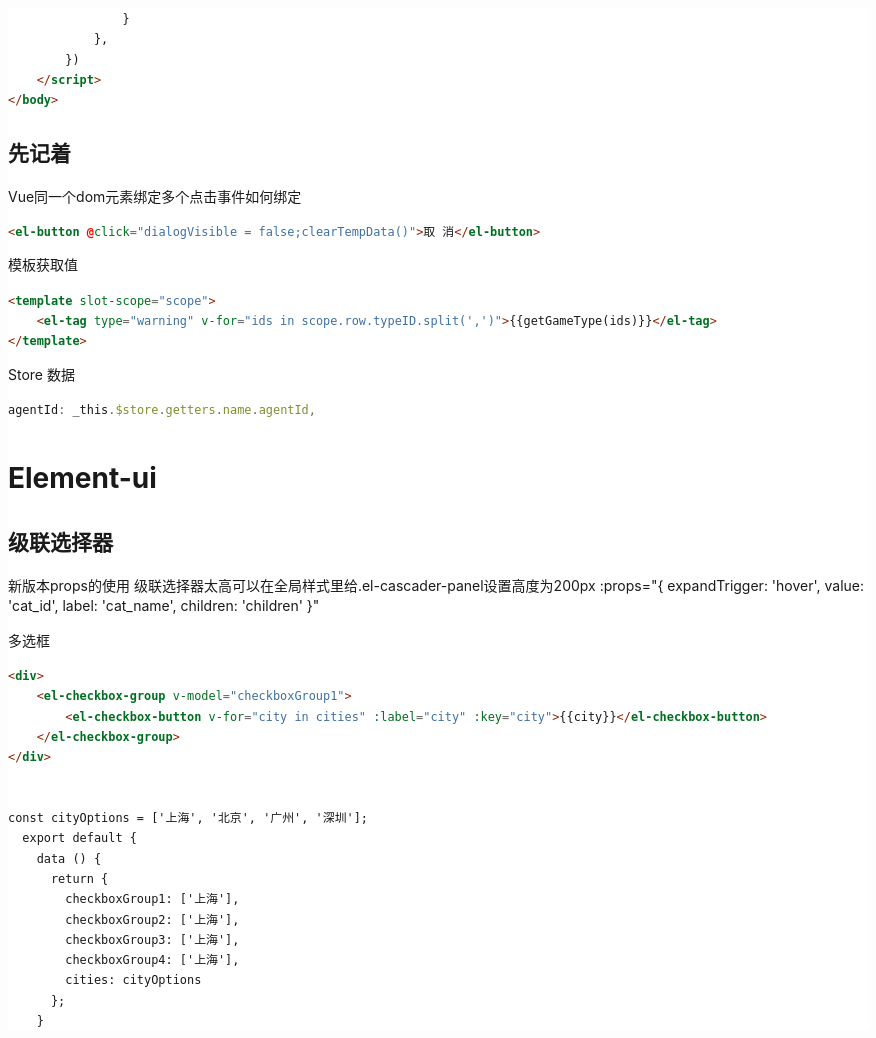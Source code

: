 ```html
                }
            },
        })
    </script>
</body>
```



## 先记着

Vue同一个dom元素绑定多个点击事件如何绑定

```html
<el-button @click="dialogVisible = false;clearTempData()">取 消</el-button>
```

模板获取值

```html
<template slot-scope="scope">
    <el-tag type="warning" v-for="ids in scope.row.typeID.split(',')">{{getGameType(ids)}}</el-tag>
</template>
```



Store 数据

```js
agentId: _this.$store.getters.name.agentId,
```



# Element-ui

## 级联选择器
新版本props的使用
级联选择器太高可以在全局样式里给.el-cascader-panel设置高度为200px
:props="{ expandTrigger: 'hover', value: 'cat_id', label: 'cat_name', children: 'children' }"

多选框

```html
<div>
    <el-checkbox-group v-model="checkboxGroup1">
        <el-checkbox-button v-for="city in cities" :label="city" :key="city">{{city}}</el-checkbox-button>
    </el-checkbox-group>
</div>


const cityOptions = ['上海', '北京', '广州', '深圳'];
  export default {
    data () {
      return {
        checkboxGroup1: ['上海'],
        checkboxGroup2: ['上海'],
        checkboxGroup3: ['上海'],
        checkboxGroup4: ['上海'],
        cities: cityOptions
      };
    }
```
